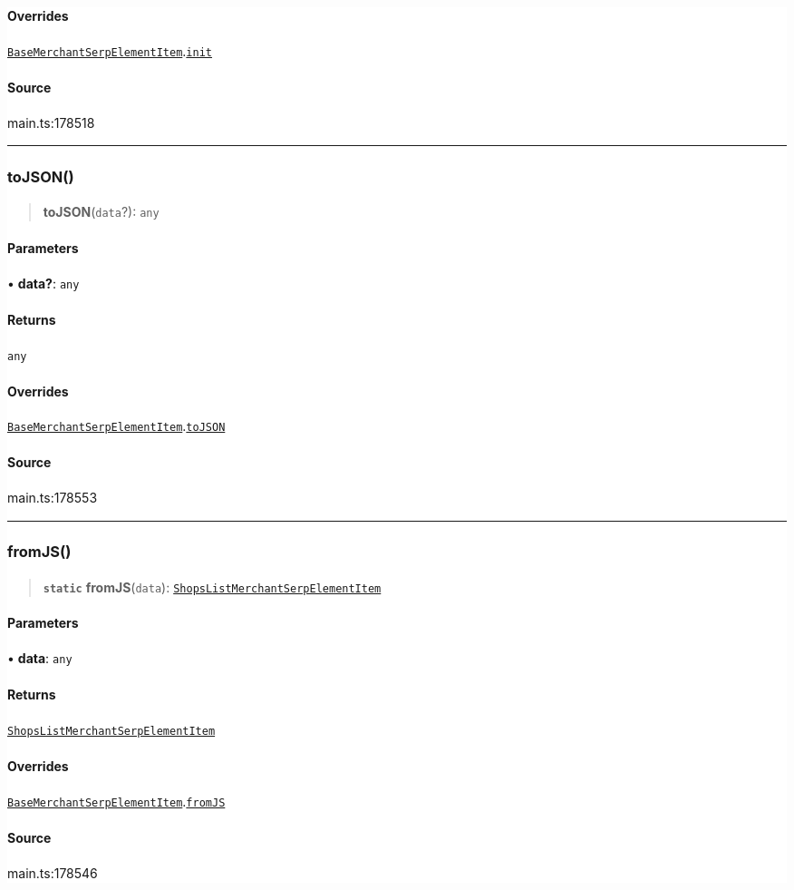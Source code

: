 #### Overrides

[`BaseMerchantSerpElementItem`](BaseMerchantSerpElementItem.md).[`init`](BaseMerchantSerpElementItem.md#init)

#### Source

main.ts:178518

***

### toJSON()

> **toJSON**(`data`?): `any`

#### Parameters

• **data?**: `any`

#### Returns

`any`

#### Overrides

[`BaseMerchantSerpElementItem`](BaseMerchantSerpElementItem.md).[`toJSON`](BaseMerchantSerpElementItem.md#tojson)

#### Source

main.ts:178553

***

### fromJS()

> **`static`** **fromJS**(`data`): [`ShopsListMerchantSerpElementItem`](ShopsListMerchantSerpElementItem.md)

#### Parameters

• **data**: `any`

#### Returns

[`ShopsListMerchantSerpElementItem`](ShopsListMerchantSerpElementItem.md)

#### Overrides

[`BaseMerchantSerpElementItem`](BaseMerchantSerpElementItem.md).[`fromJS`](BaseMerchantSerpElementItem.md#fromjs)

#### Source

main.ts:178546

